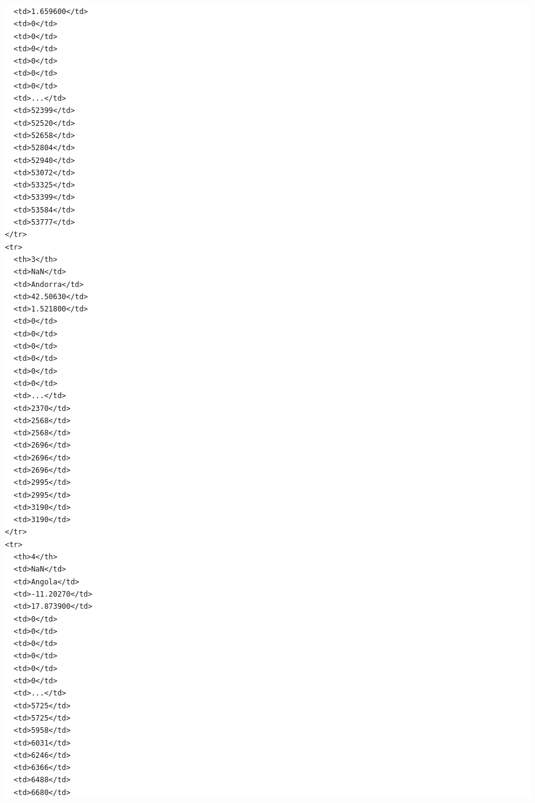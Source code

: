       <td>1.659600</td>
      <td>0</td>
      <td>0</td>
      <td>0</td>
      <td>0</td>
      <td>0</td>
      <td>0</td>
      <td>...</td>
      <td>52399</td>
      <td>52520</td>
      <td>52658</td>
      <td>52804</td>
      <td>52940</td>
      <td>53072</td>
      <td>53325</td>
      <td>53399</td>
      <td>53584</td>
      <td>53777</td>
    </tr>
    <tr>
      <th>3</th>
      <td>NaN</td>
      <td>Andorra</td>
      <td>42.50630</td>
      <td>1.521800</td>
      <td>0</td>
      <td>0</td>
      <td>0</td>
      <td>0</td>
      <td>0</td>
      <td>0</td>
      <td>...</td>
      <td>2370</td>
      <td>2568</td>
      <td>2568</td>
      <td>2696</td>
      <td>2696</td>
      <td>2696</td>
      <td>2995</td>
      <td>2995</td>
      <td>3190</td>
      <td>3190</td>
    </tr>
    <tr>
      <th>4</th>
      <td>NaN</td>
      <td>Angola</td>
      <td>-11.20270</td>
      <td>17.873900</td>
      <td>0</td>
      <td>0</td>
      <td>0</td>
      <td>0</td>
      <td>0</td>
      <td>0</td>
      <td>...</td>
      <td>5725</td>
      <td>5725</td>
      <td>5958</td>
      <td>6031</td>
      <td>6246</td>
      <td>6366</td>
      <td>6488</td>
      <td>6680</td>